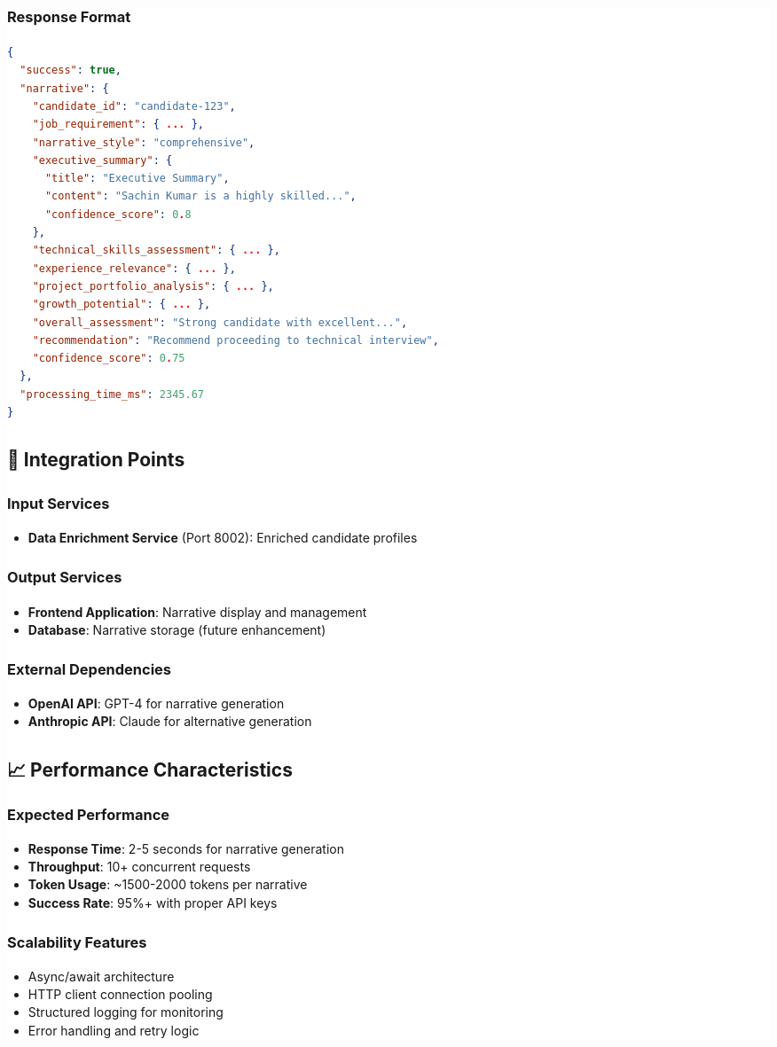 ### **Response Format**
```json
{
  "success": true,
  "narrative": {
    "candidate_id": "candidate-123",
    "job_requirement": { ... },
    "narrative_style": "comprehensive",
    "executive_summary": {
      "title": "Executive Summary",
      "content": "Sachin Kumar is a highly skilled...",
      "confidence_score": 0.8
    },
    "technical_skills_assessment": { ... },
    "experience_relevance": { ... },
    "project_portfolio_analysis": { ... },
    "growth_potential": { ... },
    "overall_assessment": "Strong candidate with excellent...",
    "recommendation": "Recommend proceeding to technical interview",
    "confidence_score": 0.75
  },
  "processing_time_ms": 2345.67
}
```

## 🔗 **Integration Points**

### **Input Services**
- **Data Enrichment Service** (Port 8002): Enriched candidate profiles

### **Output Services**
- **Frontend Application**: Narrative display and management
- **Database**: Narrative storage (future enhancement)

### **External Dependencies**
- **OpenAI API**: GPT-4 for narrative generation
- **Anthropic API**: Claude for alternative generation

## 📈 **Performance Characteristics**

### **Expected Performance**
- **Response Time**: 2-5 seconds for narrative generation
- **Throughput**: 10+ concurrent requests
- **Token Usage**: ~1500-2000 tokens per narrative
- **Success Rate**: 95%+ with proper API keys

### **Scalability Features**
- Async/await architecture
- HTTP client connection pooling
- Structured logging for monitoring
- Error handling and retry logic
